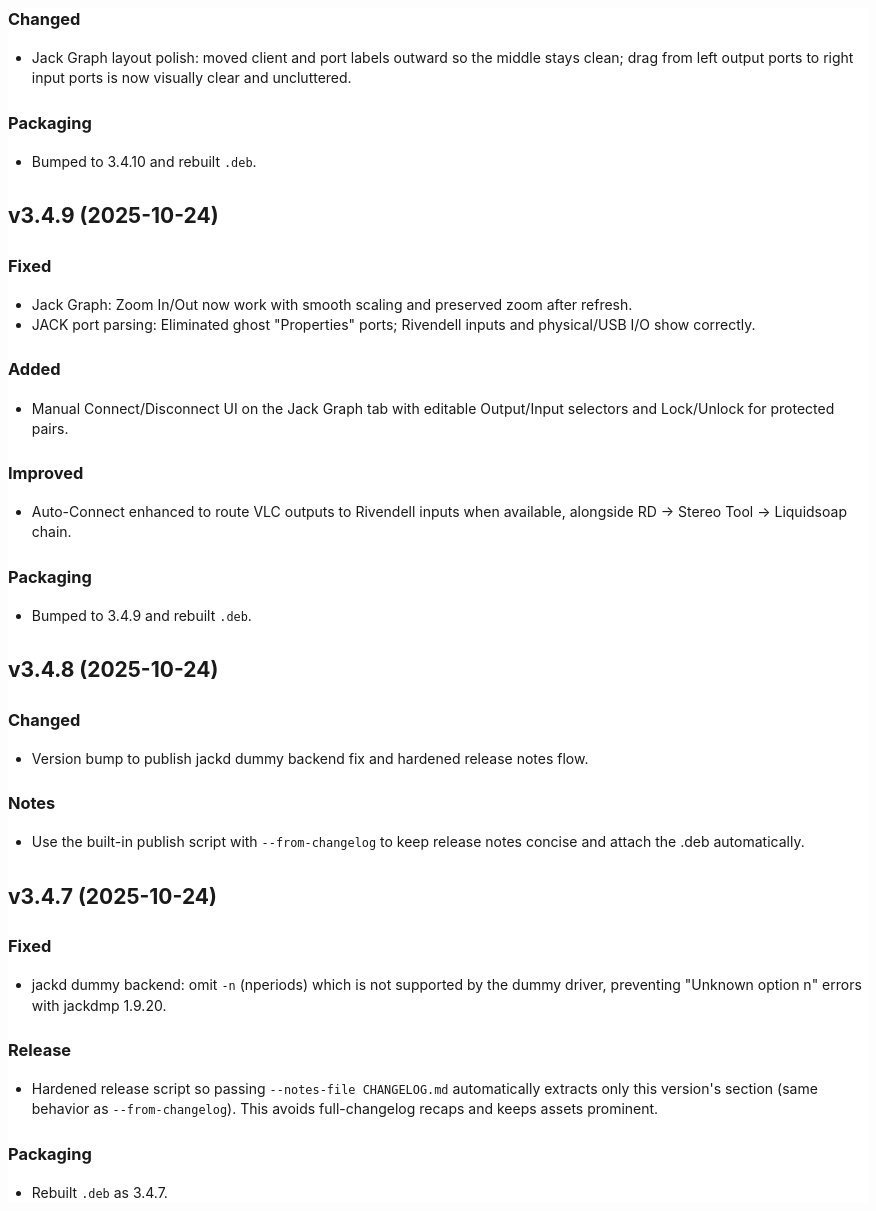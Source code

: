### Changed
- Jack Graph layout polish: moved client and port labels outward so the middle stays clean; drag from left output ports to right input ports is now visually clear and uncluttered.

### Packaging
- Bumped to 3.4.10 and rebuilt `.deb`.

## v3.4.9 (2025-10-24)
### Fixed
- Jack Graph: Zoom In/Out now work with smooth scaling and preserved zoom after refresh.
- JACK port parsing: Eliminated ghost "Properties" ports; Rivendell inputs and physical/USB I/O show correctly.

### Added
- Manual Connect/Disconnect UI on the Jack Graph tab with editable Output/Input selectors and Lock/Unlock for protected pairs.

### Improved
- Auto-Connect enhanced to route VLC outputs to Rivendell inputs when available, alongside RD → Stereo Tool → Liquidsoap chain.

### Packaging
- Bumped to 3.4.9 and rebuilt `.deb`.

## v3.4.8 (2025-10-24)
### Changed
- Version bump to publish jackd dummy backend fix and hardened release notes flow.

### Notes
- Use the built-in publish script with `--from-changelog` to keep release notes concise and attach the .deb automatically.

## v3.4.7 (2025-10-24)
### Fixed
- jackd dummy backend: omit `-n` (nperiods) which is not supported by the dummy driver, preventing "Unknown option n" errors with jackdmp 1.9.20.

### Release
- Hardened release script so passing `--notes-file CHANGELOG.md` automatically extracts only this version's section (same behavior as `--from-changelog`). This avoids full-changelog recaps and keeps assets prominent.

### Packaging
- Rebuilt `.deb` as 3.4.7.
